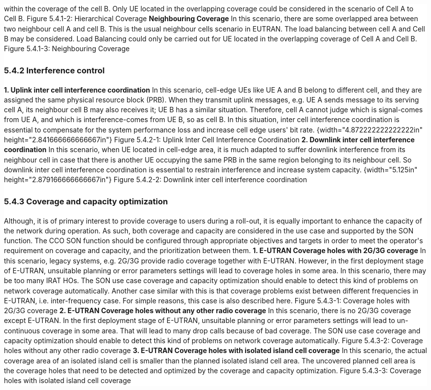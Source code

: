 within the coverage of the cell B. Only UE located in the overlapping coverage
could be considered in the scenario of Cell A to Cell B.
Figure 5.4.1-2: Hierarchical Coverage
**Neighbouring Coverage**
In this scenario, there are some overlapped area between two neighbour cell A
and cell B. This is the usual neighbour cells scenario in EUTRAN. The load
balancing between cell A and Cell B may be considered. Load Balancing could
only be carried out for UE located in the overlapping coverage of Cell A and
Cell B.
Figure 5.4.1-3: Neighbouring Coverage
### 5.4.2 Interference control
**1\. Uplink inter cell interference coordination**
In this scenario, cell-edge UEs like UE A and B belong to different cell, and
they are assigned the same physical resource block (PRB). When they transmit
uplink messages, e.g. UE A sends message to its serving cell A, its neighbour
cell B may also receives it; UE B has a similar situation. Therefore, cell A
cannot judge which is signal-comes from UE A, and which is interference-comes
from UE B, so as cell B. In this situation, inter cell interference
coordination is essential to compensate for the system performance loss and
increase cell edge users' bit rate.
{width="4.872222222222222in" height="2.841666666666667in"}
Figure 5.4.2-1: Uplink Inter Cell Interference Coordination
**2\. Downlink inter cell interference coordination**
In this scenario, when UE located in cell-edge area, it is much adapted to
suffer downlink interference from its neighbour cell in case that there is
another UE occupying the same PRB in the same region belonging to its
neighbour cell. So downlink inter cell interference coordination is essential
to restrain interference and increase system capacity.
{width="5.125in" height="2.879166666666667in"}
Figure 5.4.2-2: Downlink inter cell interference coordination
### 5.4.3 Coverage and capacity optimization
Although, it is of primary interest to provide coverage to users during a
roll-out, it is equally important to enhance the capacity of the network
during operation. As such, both coverage and capacity are considered in the
use case and supported by the SON function. The CCO SON function should be
configured through appropriate objectives and targets in order to meet the
operator's requirement on coverage and capacity, and the prioritization
between them.
**1\. E-UTRAN Coverage holes with 2G/3G coverage**
In this scenario, legacy systems, e.g. 2G/3G provide radio coverage together
with E-UTRAN. However, in the first deployment stage of E-UTRAN, unsuitable
planning or error parameters settings will lead to coverage holes in some
area. In this scenario, there may be too many IRAT HOs. The SON use case
coverage and capacity optimization should enable to detect this kind of
problems on network coverage automatically. Another case similar with this is
that coverage problems exist between different frequencies in E-UTRAN, i.e.
inter-frequency case. For simple reasons, this case is also described here.
Figure 5.4.3-1: Coverage holes with 2G/3G coverage
**2\. E-UTRAN Coverage holes without any other radio coverage**
In this scenario, there is no 2G/3G coverage except E-UTRAN. In the first
deployment stage of E-UTRAN, unsuitable planning or error parameters settings
will lead to un-continuous coverage in some area. That will lead to many drop
calls because of bad coverage. The SON use case coverage and capacity
optimization should enable to detect this kind of problems on network coverage
automatically.
Figure 5.4.3-2: Coverage holes without any other radio coverage
**3\. E-UTRAN Coverage holes with isolated island cell coverage**
In this scenario, the actual coverage area of an isolated island cell is
smaller than the planned isolated island cell area. The uncovered planned cell
area is the coverage holes that need to be detected and optimized by the
coverage and capacity optimization.
Figure 5.4.3-3: Coverage holes with isolated island cell coverage